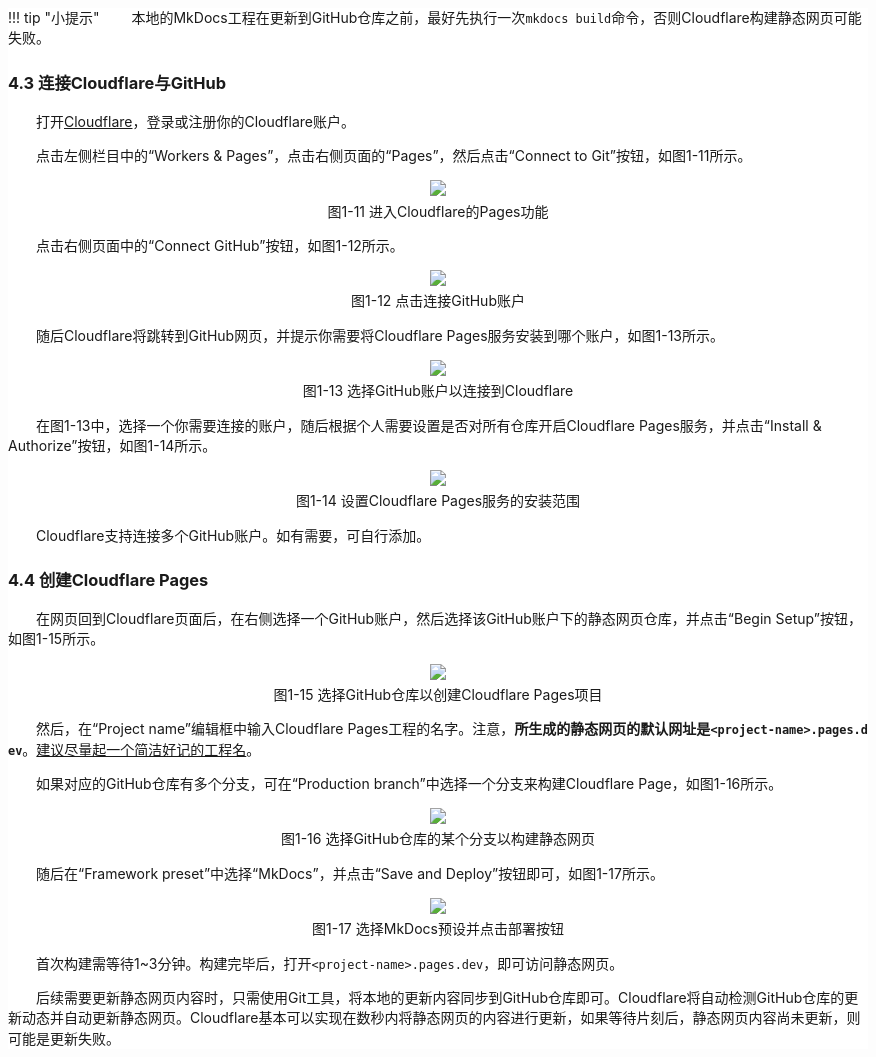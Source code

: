 !!! tip "小提示"
    &emsp;&emsp;本地的MkDocs工程在更新到GitHub仓库之前，最好先执行一次`mkdocs build`命令，否则Cloudflare构建静态网页可能失败。

### 4.3 连接Cloudflare与GitHub

&emsp;&emsp;打开<a href="https://www.cloudflare-cn.com/" target=_blank>Cloudflare</a>，登录或注册你的Cloudflare账户。

&emsp;&emsp;点击左侧栏目中的“Workers & Pages”，点击右侧页面的“Pages”，然后点击“Connect to Git”按钮，如图1-11所示。

<center><img src="../assets/1-11.png" width = 100%></center>
<center>图1-11 进入Cloudflare的Pages功能</center>

&emsp;&emsp;点击右侧页面中的“Connect GitHub”按钮，如图1-12所示。

<center><img src="../assets/1-12.png" width = 100%></center>
<center>图1-12 点击连接GitHub账户</center>

&emsp;&emsp;随后Cloudflare将跳转到GitHub网页，并提示你需要将Cloudflare Pages服务安装到哪个账户，如图1-13所示。

<center><img src="../assets/1-13.png" width = 400></center>
<center>图1-13 选择GitHub账户以连接到Cloudflare</center>

&emsp;&emsp;在图1-13中，选择一个你需要连接的账户，随后根据个人需要设置是否对所有仓库开启Cloudflare Pages服务，并点击“Install & Authorize”按钮，如图1-14所示。

<center><img src="../assets/1-14.png" width = 400></center>
<center>图1-14 设置Cloudflare Pages服务的安装范围</center>

&emsp;&emsp;Cloudflare支持连接多个GitHub账户。如有需要，可自行添加。

### 4.4 创建Cloudflare Pages

&emsp;&emsp;在网页回到Cloudflare页面后，在右侧选择一个GitHub账户，然后选择该GitHub账户下的静态网页仓库，并点击“Begin Setup”按钮，如图1-15所示。

<center><img src="../assets/1-15.png" width = 650></center>
<center>图1-15 选择GitHub仓库以创建Cloudflare Pages项目</center>

&emsp;&emsp;然后，在“Project name”编辑框中输入Cloudflare Pages工程的名字。注意，**所生成的静态网页的默认网址是`<project-name>.pages.dev`**。<u>建议尽量起一个简洁好记的工程名</u>。

&emsp;&emsp;如果对应的GitHub仓库有多个分支，可在“Production branch”中选择一个分支来构建Cloudflare Page，如图1-16所示。

<center><img src="../assets/1-16.png" width = 500></center>
<center>图1-16 选择GitHub仓库的某个分支以构建静态网页</center>

&emsp;&emsp;随后在“Framework preset”中选择“MkDocs”，并点击“Save and Deploy”按钮即可，如图1-17所示。

<center><img src="../assets/1-17.png" width = 700></center>
<center>图1-17 选择MkDocs预设并点击部署按钮</center>

&emsp;&emsp;首次构建需等待1~3分钟。构建完毕后，打开`<project-name>.pages.dev`，即可访问静态网页。

&emsp;&emsp;后续需要更新静态网页内容时，只需使用Git工具，将本地的更新内容同步到GitHub仓库即可。Cloudflare将自动检测GitHub仓库的更新动态并自动更新静态网页。Cloudflare基本可以实现在数秒内将静态网页的内容进行更新，如果等待片刻后，静态网页内容尚未更新，则可能是更新失败。
